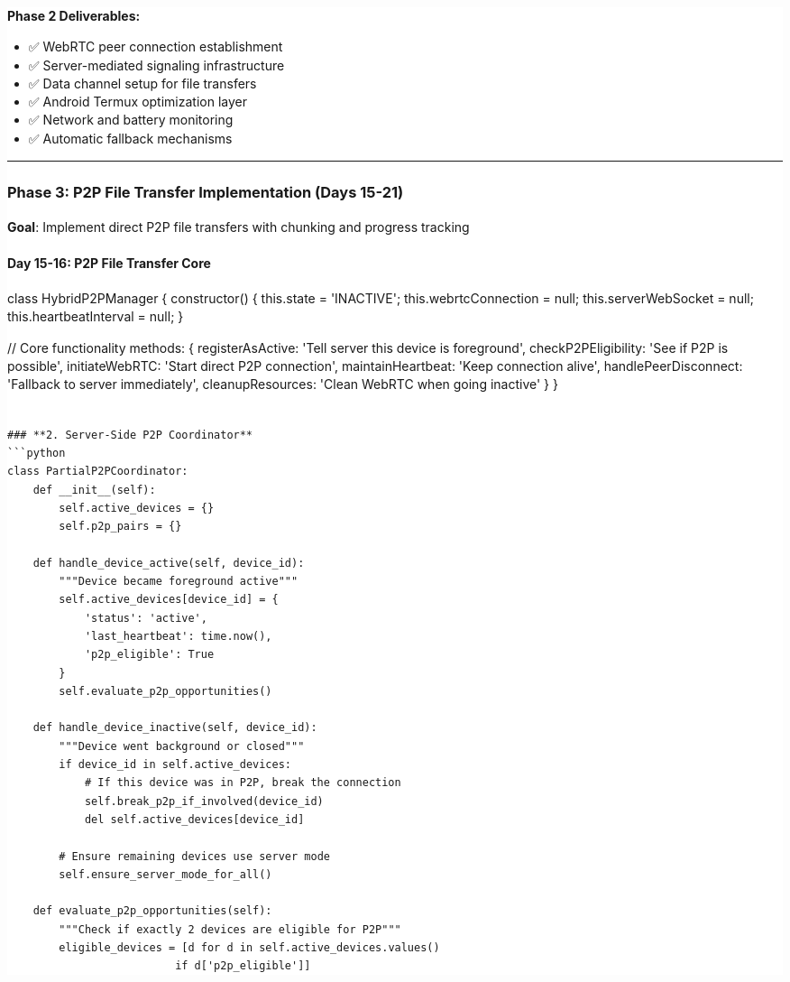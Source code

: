 **Phase 2 Deliverables:**
- ✅ WebRTC peer connection establishment
- ✅ Server-mediated signaling infrastructure
- ✅ Data channel setup for file transfers
- ✅ Android Termux optimization layer
- ✅ Network and battery monitoring
- ✅ Automatic fallback mechanisms

---

### Phase 3: P2P File Transfer Implementation (Days 15-21)

**Goal**: Implement direct P2P file transfers with chunking and progress tracking

#### Day 15-16: P2P File Transfer Core
class HybridP2PManager {
  constructor() {
    this.state = 'INACTIVE';
    this.webrtcConnection = null;
    this.serverWebSocket = null;
    this.heartbeatInterval = null;
  }
  
  // Core functionality
  methods: {
    registerAsActive: 'Tell server this device is foreground',
    checkP2PEligibility: 'See if P2P is possible',
    initiateWebRTC: 'Start direct P2P connection',
    maintainHeartbeat: 'Keep connection alive',
    handlePeerDisconnect: 'Fallback to server immediately',
    cleanupResources: 'Clean WebRTC when going inactive'
  }
}
```

### **2. Server-Side P2P Coordinator**
```python
class PartialP2PCoordinator:
    def __init__(self):
        self.active_devices = {}
        self.p2p_pairs = {}
    
    def handle_device_active(self, device_id):
        """Device became foreground active"""
        self.active_devices[device_id] = {
            'status': 'active',
            'last_heartbeat': time.now(),
            'p2p_eligible': True
        }
        self.evaluate_p2p_opportunities()
    
    def handle_device_inactive(self, device_id):
        """Device went background or closed"""
        if device_id in self.active_devices:
            # If this device was in P2P, break the connection
            self.break_p2p_if_involved(device_id)
            del self.active_devices[device_id]
        
        # Ensure remaining devices use server mode
        self.ensure_server_mode_for_all()
    
    def evaluate_p2p_opportunities(self):
        """Check if exactly 2 devices are eligible for P2P"""
        eligible_devices = [d for d in self.active_devices.values() 
                          if d['p2p_eligible']]
```